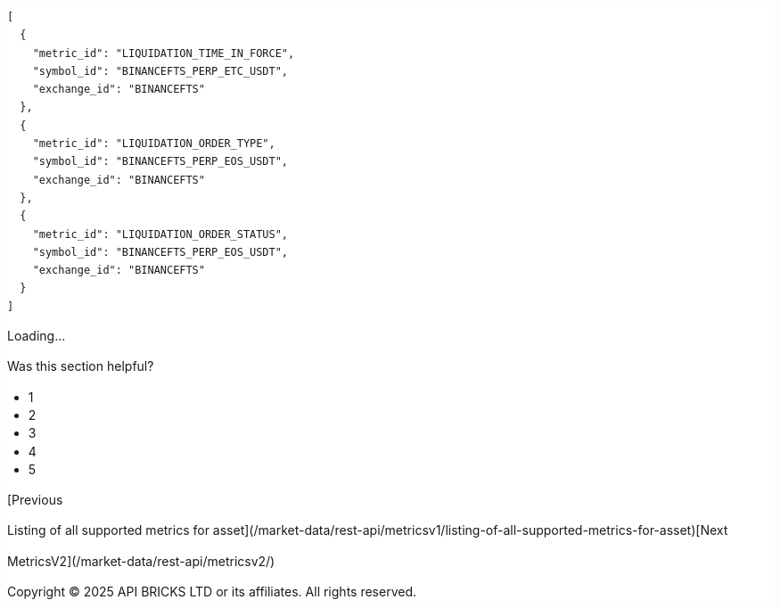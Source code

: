 ```
[  
  {  
    "metric_id": "LIQUIDATION_TIME_IN_FORCE",  
    "symbol_id": "BINANCEFTS_PERP_ETC_USDT",  
    "exchange_id": "BINANCEFTS"  
  },  
  {  
    "metric_id": "LIQUIDATION_ORDER_TYPE",  
    "symbol_id": "BINANCEFTS_PERP_EOS_USDT",  
    "exchange_id": "BINANCEFTS"  
  },  
  {  
    "metric_id": "LIQUIDATION_ORDER_STATUS",  
    "symbol_id": "BINANCEFTS_PERP_EOS_USDT",  
    "exchange_id": "BINANCEFTS"  
  }  
]
```

Loading...

Was this section helpful?

* 1
* 2
* 3
* 4
* 5

[Previous

Listing of all supported metrics for asset](/market-data/rest-api/metricsv1/listing-of-all-supported-metrics-for-asset)[Next

MetricsV2](/market-data/rest-api/metricsv2/)

Copyright © 2025 API BRICKS LTD or its affiliates. All rights reserved.